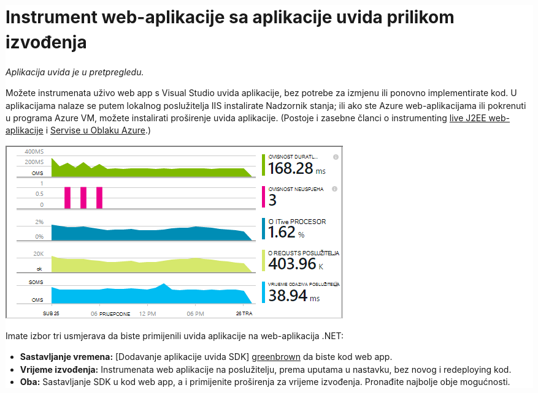 <properties
    pageTitle="Dijagnosticiranje probleme s performansama na pokrenuti IIS web-mjestu | Microsoft Azure"
    description="Praćenje performansi web-mjesto bez ponovno implementacija. Korištenje samostalne ili SDK uvida aplikacije da biste dobili telemetrijskih ovisnosti."
    services="application-insights"
    documentationCenter=".net"
    authors="alancameronwills"
    manager="douge"/>

<tags
    ms.service="application-insights"
    ms.workload="tbd"
    ms.tgt_pltfrm="ibiza"
    ms.devlang="na"
    ms.topic="get-started-article"
    ms.date="10/24/2016"
    ms.author="awills"/>


# <a name="instrument-web-apps-at-runtime-with-application-insights"></a>Instrument web-aplikacije sa aplikacije uvida prilikom izvođenja

*Aplikacija uvida je u pretpregledu.*

Možete instrumenata uživo web app s Visual Studio uvida aplikacije, bez potrebe za izmjenu ili ponovno implementirate kod. U aplikacijama nalaze se putem lokalnog poslužitelja IIS instalirate Nadzornik stanja; ili ako ste Azure web-aplikacijama ili pokrenuti u programa Azure VM, možete instalirati proširenje uvida aplikacije. (Postoje i zasebne članci o instrumenting [live J2EE web-aplikacije](app-insights-java-live.md) i [Servise u Oblaku Azure](app-insights-cloudservices.md).)

![Primjer grafikona](./media/app-insights-monitor-performance-live-website-now/10-intro.png)

Imate izbor tri usmjerava da biste primijenili uvida aplikacije na web-aplikacija .NET:

* **Sastavljanje vremena:** [Dodavanje aplikacije uvida SDK] [greenbrown] da biste kod web app. 
* **Vrijeme izvođenja:** Instrumenata web aplikacije na poslužitelju, prema uputama u nastavku, bez novog i redeploying kod.
* **Oba:** Sastavljanje SDK u kod web app, a i primijenite proširenja za vrijeme izvođenja. Pronađite najbolje obje mogućnosti. 


[api]: app-insights-api-custom-events-metrics.md
[availability]: app-insights-monitor-web-app-availability.md
[client]: app-insights-javascript.md
[diagnostic]: app-insights-diagnostic-search.md
[greenbrown]: app-insights-asp-net.md
[qna]: app-insights-troubleshoot-faq.md
[roles]: app-insights-resources-roles-access-control.md
[usage]: app-insights-web-track-usage.md